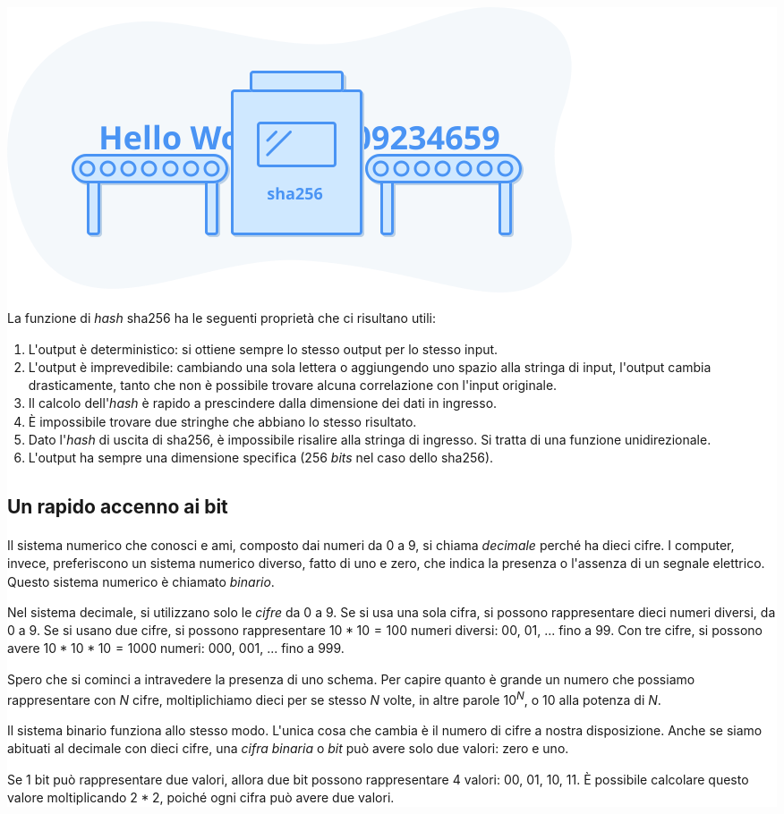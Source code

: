 ![I dati entrano da una parte, dall'altra escono numeri giganteschi e imprevedibili.](images/sha256.png)

La funzione di *hash* sha256 ha le seguenti proprietà che ci risultano utili:

1. L'output è deterministico: si ottiene sempre lo stesso output per lo stesso input.
2. L'output è imprevedibile: cambiando una sola lettera o aggiungendo uno spazio alla stringa di input, l'output cambia drasticamente, tanto che non è possibile trovare alcuna correlazione con l'input originale.
3. Il calcolo dell'*hash* è rapido a prescindere dalla dimensione dei dati in ingresso.
4. È impossibile trovare due stringhe che abbiano lo stesso risultato.
5. Dato l'*hash* di uscita di sha256, è impossibile risalire alla stringa di ingresso. Si tratta di una funzione unidirezionale.
6. L'output ha sempre una dimensione specifica (256 *bits* nel caso dello sha256).

## Un rapido accenno ai bit

Il sistema numerico che conosci e ami, composto dai numeri da 0 a 9, si chiama *decimale* perché ha dieci cifre. I computer, invece, preferiscono un sistema numerico diverso, fatto di uno e zero, che indica la presenza o l'assenza di un segnale elettrico. Questo sistema numerico è chiamato *binario*. 

Nel sistema decimale, si utilizzano solo le *cifre* da 0 a 9. Se si usa una sola cifra, si possono rappresentare dieci numeri diversi, da 0 a 9. Se si usano due cifre, si possono rappresentare $10*10=100$ numeri diversi: 00, 01, ... fino a 99. Con tre cifre, si possono avere $10*10*10=1000$ numeri: 000, 001, ... fino a 999.

Spero che si cominci a intravedere la presenza di uno schema. Per capire quanto è grande un numero che possiamo rappresentare con $N$ cifre, moltiplichiamo dieci per se stesso $N$ volte, in altre parole $10^N$, o 10 alla potenza di $N$.

Il sistema binario funziona allo stesso modo. L'unica cosa che cambia è il numero di cifre a nostra disposizione. Anche se siamo abituati al decimale con dieci cifre, una *cifra binaria* o *bit* può avere solo due valori: zero e uno.

Se 1 bit può rappresentare due valori, allora due bit possono rappresentare 4 valori: 00, 01, 10, 11. È possibile calcolare questo valore moltiplicando $2*2$, poiché ogni cifra può avere due valori. 
